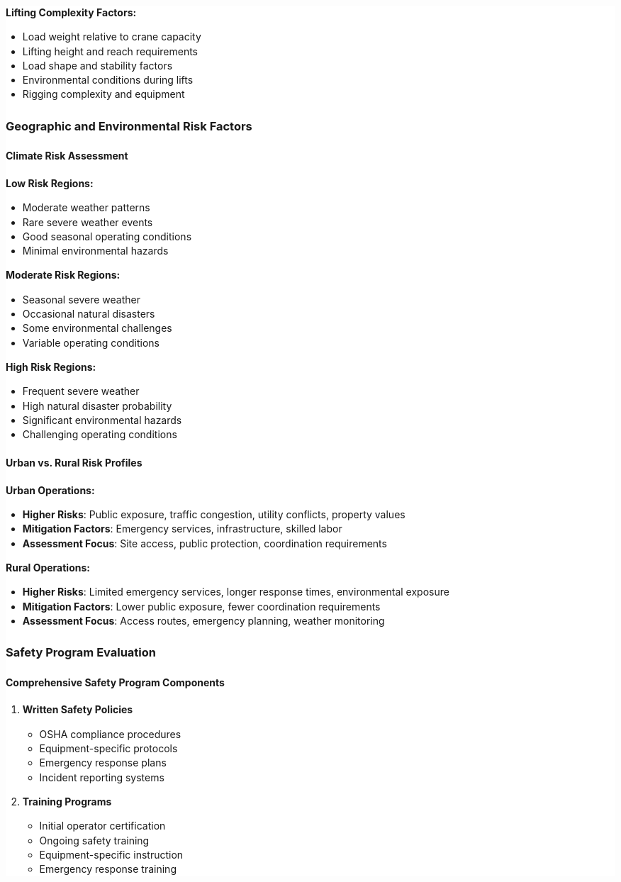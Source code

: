 **Lifting Complexity Factors:**
- Load weight relative to crane capacity
- Lifting height and reach requirements
- Load shape and stability factors
- Environmental conditions during lifts
- Rigging complexity and equipment

### Geographic and Environmental Risk Factors

#### Climate Risk Assessment
**Low Risk Regions:**
- Moderate weather patterns
- Rare severe weather events
- Good seasonal operating conditions
- Minimal environmental hazards

**Moderate Risk Regions:**
- Seasonal severe weather
- Occasional natural disasters
- Some environmental challenges
- Variable operating conditions

**High Risk Regions:**
- Frequent severe weather
- High natural disaster probability
- Significant environmental hazards
- Challenging operating conditions

#### Urban vs. Rural Risk Profiles
**Urban Operations:**
- **Higher Risks**: Public exposure, traffic congestion, utility conflicts, property values
- **Mitigation Factors**: Emergency services, infrastructure, skilled labor
- **Assessment Focus**: Site access, public protection, coordination requirements

**Rural Operations:**
- **Higher Risks**: Limited emergency services, longer response times, environmental exposure
- **Mitigation Factors**: Lower public exposure, fewer coordination requirements
- **Assessment Focus**: Access routes, emergency planning, weather monitoring

### Safety Program Evaluation

#### Comprehensive Safety Program Components
1. **Written Safety Policies**
   - OSHA compliance procedures
   - Equipment-specific protocols
   - Emergency response plans
   - Incident reporting systems

2. **Training Programs**
   - Initial operator certification
   - Ongoing safety training
   - Equipment-specific instruction
   - Emergency response training
